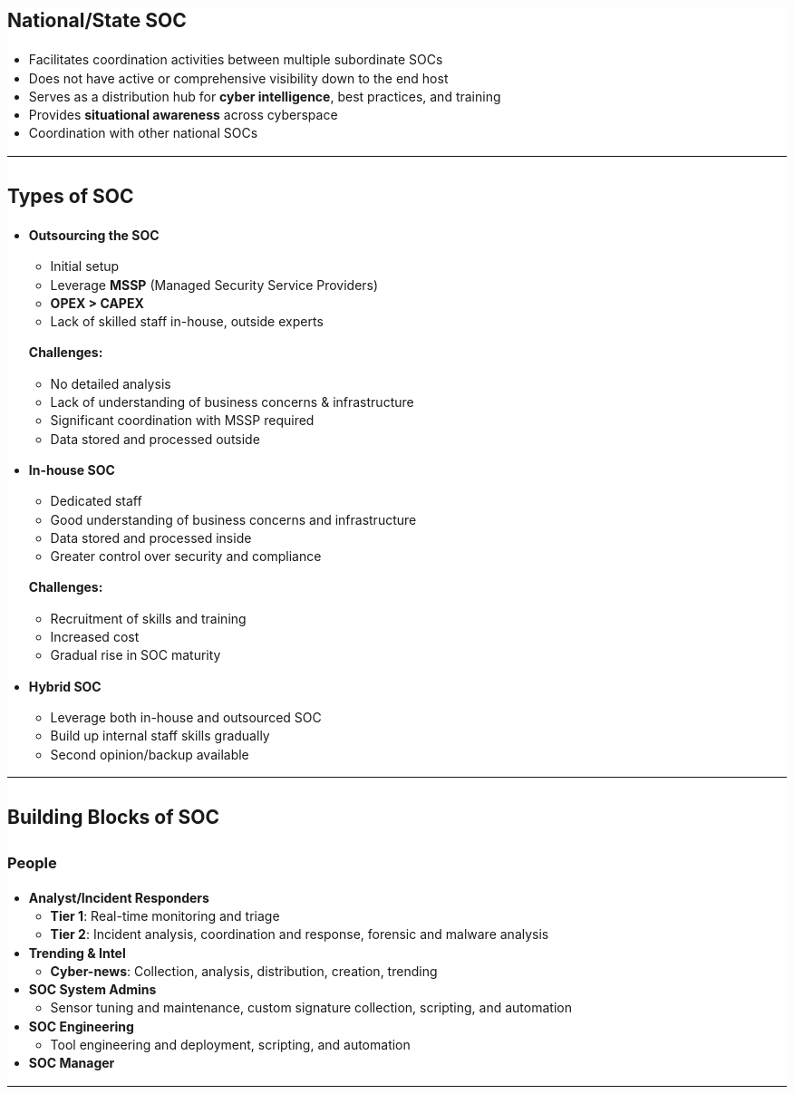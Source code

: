 ## **National/State SOC**
- Facilitates coordination activities between multiple subordinate SOCs
- Does not have active or comprehensive visibility down to the end host
- Serves as a distribution hub for **cyber intelligence**, best practices, and training
- Provides **situational awareness** across cyberspace
- Coordination with other national SOCs

---

## **Types of SOC**

- **Outsourcing the SOC**
    - Initial setup
    - Leverage **MSSP** (Managed Security Service Providers)
    - **OPEX > CAPEX**
    - Lack of skilled staff in-house, outside experts

  **Challenges:**
    - No detailed analysis
    - Lack of understanding of business concerns & infrastructure
    - Significant coordination with MSSP required
    - Data stored and processed outside

- **In-house SOC**
    - Dedicated staff
    - Good understanding of business concerns and infrastructure
    - Data stored and processed inside
    - Greater control over security and compliance

  **Challenges:**
    - Recruitment of skills and training
    - Increased cost
    - Gradual rise in SOC maturity

- **Hybrid SOC**
    - Leverage both in-house and outsourced SOC
    - Build up internal staff skills gradually
    - Second opinion/backup available

---

## **Building Blocks of SOC**

### **People**
- **Analyst/Incident Responders**
    - **Tier 1**: Real-time monitoring and triage
    - **Tier 2**: Incident analysis, coordination and response, forensic and malware analysis
- **Trending & Intel**
    - **Cyber-news**: Collection, analysis, distribution, creation, trending
- **SOC System Admins**
    - Sensor tuning and maintenance, custom signature collection, scripting, and automation
- **SOC Engineering**
    - Tool engineering and deployment, scripting, and automation
- **SOC Manager**

---